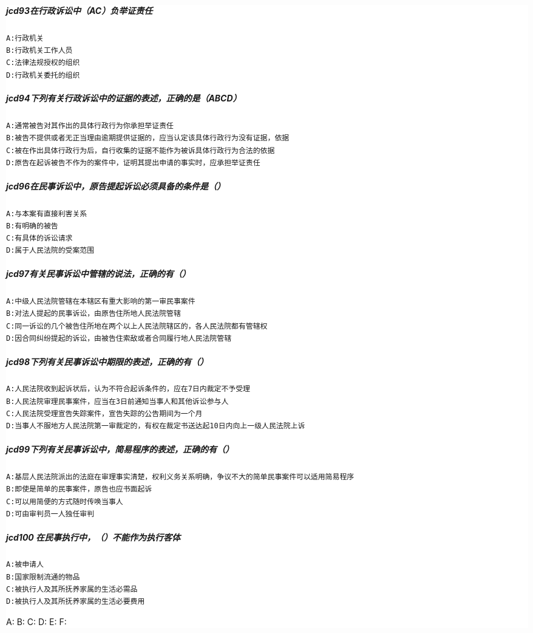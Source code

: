 
##### jcd93在行政诉讼中（AC）负举证责任
    A:行政机关
    B:行政机关工作人员
    C:法律法规授权的组织
    D:行政机关委托的组织

##### jcd94下列有关行政诉讼中的证据的表述，正确的是（ABCD）
    A:通常被告对其作出的具体行政行为你承担举证责任
    B:被告不提供或者无正当理由逾期提供证据的，应当认定该具体行政行为没有证据，依据
    C:被在作出具体行政行为后，自行收集的证据不能作为被诉具体行政行为合法的依据
    D:原告在起诉被告不作为的案件中，证明其提出申请的事实时，应承担举证责任



##### jcd96在民事诉讼中，原告提起诉讼必须具备的条件是（）
    A:与本案有直接利害关系
    B:有明确的被告
    C:有具体的诉讼请求
    D:属于人民法院的受案范围

##### jcd97有关民事诉讼中管辖的说法，正确的有（）
    A:中级人民法院管辖在本辖区有重大影响的第一审民事案件
    B:对法人提起的民事诉讼，由原告住所地人民法院管辖
    C:同一诉讼的几个被告住所地在两个以上人民法院辖区的，各人民法院都有管辖权
    D:因合同纠纷提起的诉讼，由被告住索敌或者合同履行地人民法院管辖

##### jcd98下列有关民事诉讼中期限的表述，正确的有（）
    A:人民法院收到起诉状后，认为不符合起诉条件的，应在7日内裁定不予受理
    B:人民法院审理民事案件，应当在3日前通知当事人和其他诉讼参与人
    C:人民法院受理宣告失踪案件，宣告失踪的公告期间为一个月
    D:当事人不服地方人民法院第一审裁定的，有权在裁定书送达起10日内向上一级人民法院上诉
    
##### jcd99下列有关民事诉讼中，简易程序的表述，正确的有（）
    A:基层人民法院派出的法庭在审理事实清楚，权利义务关系明确，争议不大的简单民事案件可以适用简易程序
    B:即使是简单的民事案件，原告也应书面起诉
    C:可以用简便的方式随时传唤当事人
    D:可由审判员一人独任审判

##### jcd100 在民事执行中，（）不能作为执行客体
    A:被申请人
    B:国家限制流通的物品
    C:被执行人及其所抚养家属的生活必需品
    D:被执行人及其所抚养家属的生活必要费用







    

      
A:
B:
C:
D:
E:
F: